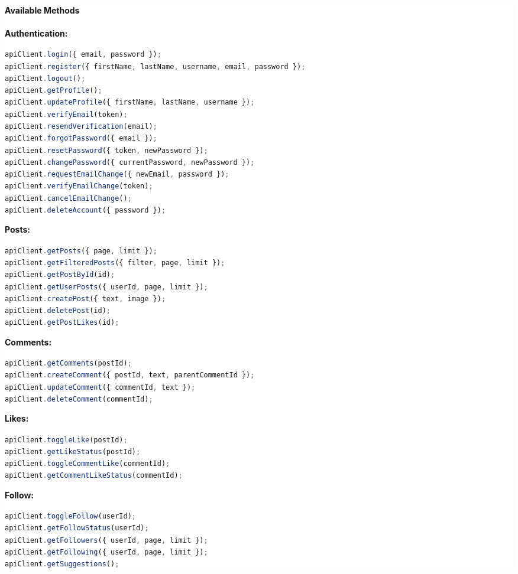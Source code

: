 #### Available Methods

**Authentication:**

```typescript
apiClient.login({ email, password });
apiClient.register({ firstName, lastName, username, email, password });
apiClient.logout();
apiClient.getProfile();
apiClient.updateProfile({ firstName, lastName, username });
apiClient.verifyEmail(token);
apiClient.resendVerification(email);
apiClient.forgotPassword({ email });
apiClient.resetPassword({ token, newPassword });
apiClient.changePassword({ currentPassword, newPassword });
apiClient.requestEmailChange({ newEmail, password });
apiClient.verifyEmailChange(token);
apiClient.cancelEmailChange();
apiClient.deleteAccount({ password });
```

**Posts:**

```typescript
apiClient.getPosts({ page, limit });
apiClient.getFilteredPosts({ filter, page, limit });
apiClient.getPostById(id);
apiClient.getUserPosts({ userId, page, limit });
apiClient.createPost({ text, image });
apiClient.deletePost(id);
apiClient.getPostLikes(id);
```

**Comments:**

```typescript
apiClient.getComments(postId);
apiClient.createComment({ postId, text, parentCommentId });
apiClient.updateComment({ commentId, text });
apiClient.deleteComment(commentId);
```

**Likes:**

```typescript
apiClient.toggleLike(postId);
apiClient.getLikeStatus(postId);
apiClient.toggleCommentLike(commentId);
apiClient.getCommentLikeStatus(commentId);
```

**Follow:**

```typescript
apiClient.toggleFollow(userId);
apiClient.getFollowStatus(userId);
apiClient.getFollowers({ userId, page, limit });
apiClient.getFollowing({ userId, page, limit });
apiClient.getSuggestions();
```
